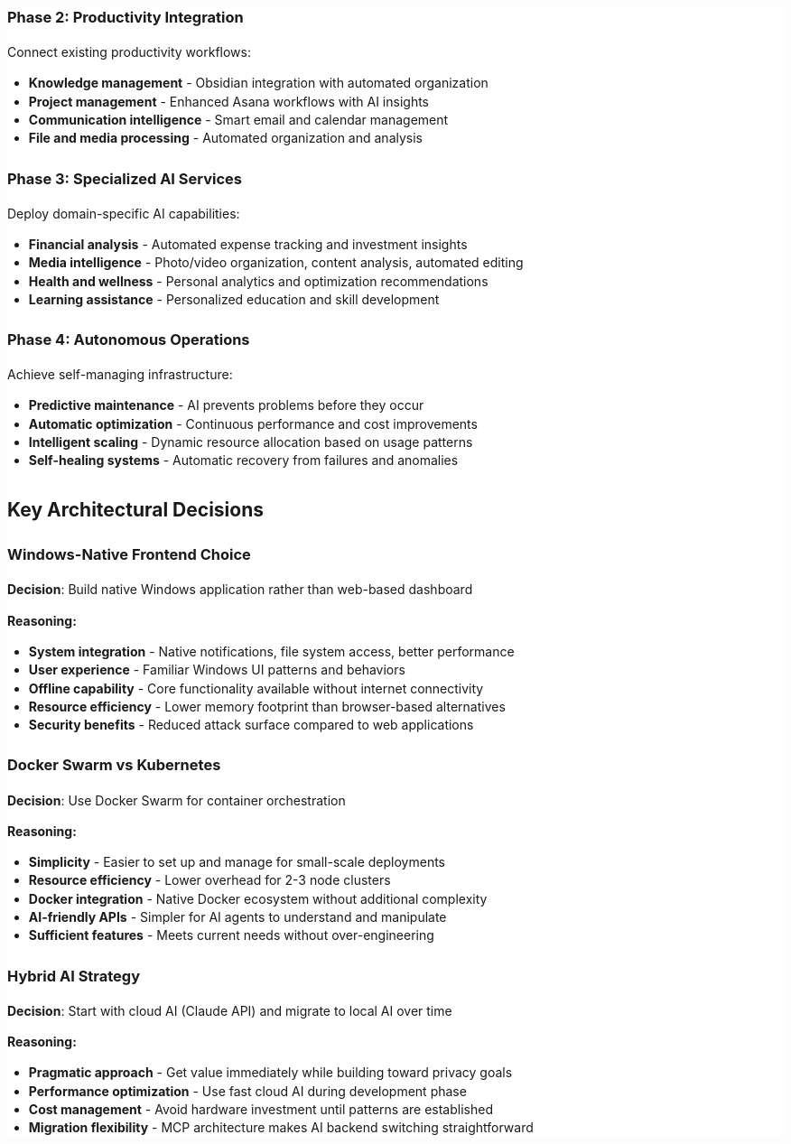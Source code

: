 ### **Phase 2: Productivity Integration**
Connect existing productivity workflows:
- **Knowledge management** - Obsidian integration with automated organization
- **Project management** - Enhanced Asana workflows with AI insights
- **Communication intelligence** - Smart email and calendar management
- **File and media processing** - Automated organization and analysis

### **Phase 3: Specialized AI Services**
Deploy domain-specific AI capabilities:
- **Financial analysis** - Automated expense tracking and investment insights
- **Media intelligence** - Photo/video organization, content analysis, automated editing
- **Health and wellness** - Personal analytics and optimization recommendations
- **Learning assistance** - Personalized education and skill development

### **Phase 4: Autonomous Operations**
Achieve self-managing infrastructure:
- **Predictive maintenance** - AI prevents problems before they occur
- **Automatic optimization** - Continuous performance and cost improvements
- **Intelligent scaling** - Dynamic resource allocation based on usage patterns
- **Self-healing systems** - Automatic recovery from failures and anomalies

## Key Architectural Decisions

### **Windows-Native Frontend Choice**
**Decision**: Build native Windows application rather than web-based dashboard

**Reasoning:**
- **System integration** - Native notifications, file system access, better performance
- **User experience** - Familiar Windows UI patterns and behaviors
- **Offline capability** - Core functionality available without internet connectivity
- **Resource efficiency** - Lower memory footprint than browser-based alternatives
- **Security benefits** - Reduced attack surface compared to web applications

### **Docker Swarm vs Kubernetes**
**Decision**: Use Docker Swarm for container orchestration

**Reasoning:**
- **Simplicity** - Easier to set up and manage for small-scale deployments
- **Resource efficiency** - Lower overhead for 2-3 node clusters
- **Docker integration** - Native Docker ecosystem without additional complexity
- **AI-friendly APIs** - Simpler for AI agents to understand and manipulate
- **Sufficient features** - Meets current needs without over-engineering

### **Hybrid AI Strategy**
**Decision**: Start with cloud AI (Claude API) and migrate to local AI over time

**Reasoning:**
- **Pragmatic approach** - Get value immediately while building toward privacy goals
- **Performance optimization** - Use fast cloud AI during development phase
- **Cost management** - Avoid hardware investment until patterns are established
- **Migration flexibility** - MCP architecture makes AI backend switching straightforward
